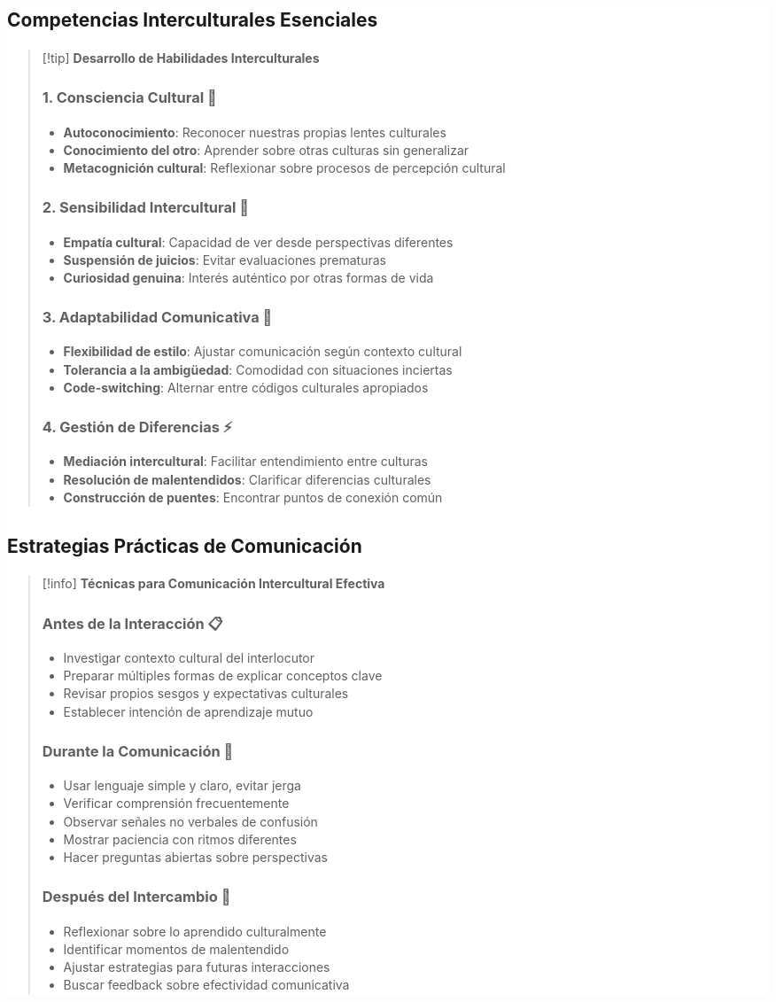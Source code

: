 ## Competencias Interculturales Esenciales

> [!tip] **Desarrollo de Habilidades Interculturales**
> 
> ### **1. Consciencia Cultural** 🧠
> 
> - **Autoconocimiento**: Reconocer nuestras propias lentes culturales
> - **Conocimiento del otro**: Aprender sobre otras culturas sin generalizar
> - **Metacognición cultural**: Reflexionar sobre procesos de percepción cultural
> 
> ### **2. Sensibilidad Intercultural** 💝
> 
> - **Empatía cultural**: Capacidad de ver desde perspectivas diferentes
> - **Suspensión de juicios**: Evitar evaluaciones prematuras
> - **Curiosidad genuina**: Interés auténtico por otras formas de vida
> 
> ### **3. Adaptabilidad Comunicativa** 🔄
> 
> - **Flexibilidad de estilo**: Ajustar comunicación según contexto cultural
> - **Tolerancia a la ambigüedad**: Comodidad con situaciones inciertas
> - **Code-switching**: Alternar entre códigos culturales apropiados
> 
> ### **4. Gestión de Diferencias** ⚡
> 
> - **Mediación intercultural**: Facilitar entendimiento entre culturas
> - **Resolución de malentendidos**: Clarificar diferencias culturales
> - **Construcción de puentes**: Encontrar puntos de conexión común

## Estrategias Prácticas de Comunicación

> [!info] **Técnicas para Comunicación Intercultural Efectiva**
> 
> ### **Antes de la Interacción** 📋
> 
> - Investigar contexto cultural del interlocutor
> - Preparar múltiples formas de explicar conceptos clave
> - Revisar propios sesgos y expectativas culturales
> - Establecer intención de aprendizaje mutuo
> 
> ### **Durante la Comunicación** 💬
> 
> - Usar lenguaje simple y claro, evitar jerga
> - Verificar comprensión frecuentemente
> - Observar señales no verbales de confusión
> - Mostrar paciencia con ritmos diferentes
> - Hacer preguntas abiertas sobre perspectivas
> 
> ### **Después del Intercambio** 📝
> 
> - Reflexionar sobre lo aprendido culturalmente
> - Identificar momentos de malentendido
> - Ajustar estrategias para futuras interacciones
> - Buscar feedback sobre efectividad comunicativa
